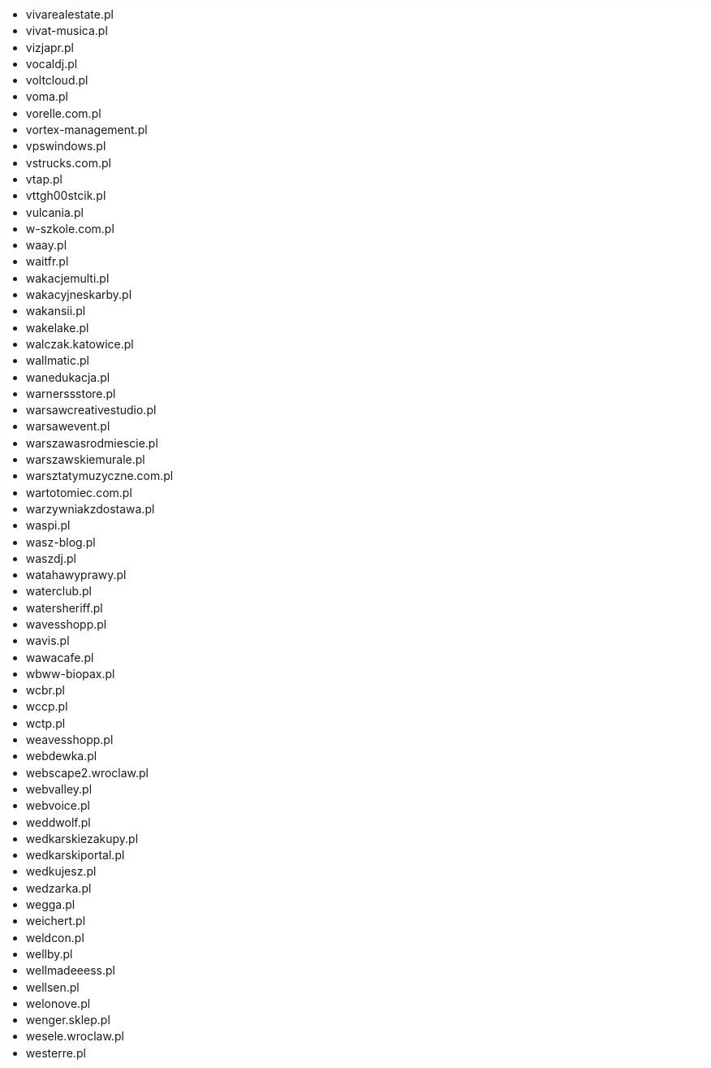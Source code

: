 - vivarealestate.pl
- vivat-musica.pl
- vizjapr.pl
- vocaldj.pl
- voltcloud.pl
- voma.pl
- vorelle.com.pl
- vortex-management.pl
- vpswindows.pl
- vstrucks.com.pl
- vtap.pl
- vttgh00stcik.pl
- vulcania.pl
- w-szkole.com.pl
- waay.pl
- waitfr.pl
- wakacjemulti.pl
- wakacyjneskarby.pl
- wakansii.pl
- wakelake.pl
- walczak.katowice.pl
- wallmatic.pl
- wanedukacja.pl
- warnerssstore.pl
- warsawcreativestudio.pl
- warsawevent.pl
- warszawasrodmiescie.pl
- warszawskiemurale.pl
- warsztatymuzyczne.com.pl
- wartotomiec.com.pl
- warzywniakzdostawa.pl
- waspi.pl
- wasz-blog.pl
- waszdj.pl
- watahawyprawy.pl
- waterclub.pl
- watersheriff.pl
- wavesshopp.pl
- wavis.pl
- wawacafe.pl
- wbww-biopax.pl
- wcbr.pl
- wccp.pl
- wctp.pl
- weavesshopp.pl
- webdewka.pl
- webscape2.wroclaw.pl
- webvalley.pl
- webvoice.pl
- weddwolf.pl
- wedkarskiezakupy.pl
- wedkarskiportal.pl
- wedkujesz.pl
- wedzarka.pl
- wegga.pl
- weichert.pl
- weldcon.pl
- wellby.pl
- wellmadeeess.pl
- wellsen.pl
- welonove.pl
- wenger.sklep.pl
- wesele.wroclaw.pl
- westerre.pl